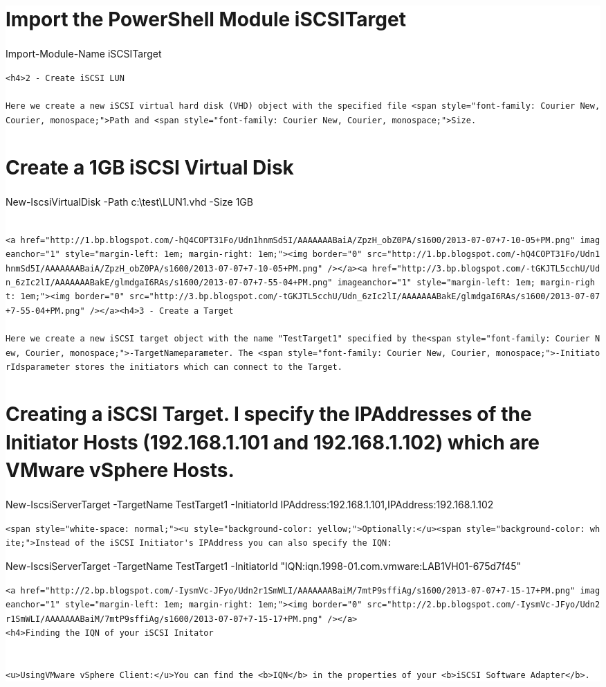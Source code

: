 ```

```
# Import the PowerShell Module iSCSITarget
Import-Module-Name iSCSITarget
```
<h4>2 - Create iSCSI LUN

Here we create a new iSCSI virtual hard disk (VHD) object with the specified file <span style="font-family: Courier New, Courier, monospace;">Path and <span style="font-family: Courier New, Courier, monospace;">Size.

```
# Create a 1GB iSCSI Virtual Disk
New-IscsiVirtualDisk -Path c:\test\LUN1.vhd -Size 1GB
```

<a href="http://1.bp.blogspot.com/-hQ4COPT31Fo/Udn1hnmSd5I/AAAAAAABaiA/ZpzH_obZ0PA/s1600/2013-07-07+7-10-05+PM.png" imageanchor="1" style="margin-left: 1em; margin-right: 1em;"><img border="0" src="http://1.bp.blogspot.com/-hQ4COPT31Fo/Udn1hnmSd5I/AAAAAAABaiA/ZpzH_obZ0PA/s1600/2013-07-07+7-10-05+PM.png" /></a><a href="http://3.bp.blogspot.com/-tGKJTL5cchU/Udn_6zIc2lI/AAAAAAABakE/glmdgaI6RAs/s1600/2013-07-07+7-55-04+PM.png" imageanchor="1" style="margin-left: 1em; margin-right: 1em;"><img border="0" src="http://3.bp.blogspot.com/-tGKJTL5cchU/Udn_6zIc2lI/AAAAAAABakE/glmdgaI6RAs/s1600/2013-07-07+7-55-04+PM.png" /></a><h4>3 - Create a Target

Here we create a new iSCSI target object with the name "TestTarget1" specified by the<span style="font-family: Courier New, Courier, monospace;">-TargetNameparameter. The <span style="font-family: Courier New, Courier, monospace;">-InitiatorIdsparameter stores the initiators which can connect to the Target.

```
# Creating a iSCSI Target. I specify the IPAddresses of the Initiator Hosts (192.168.1.101 and 192.168.1.102) which are VMware vSphere Hosts.
New-IscsiServerTarget -TargetName TestTarget1 -InitiatorId IPAddress:192.168.1.101,IPAddress:192.168.1.102
```

```

```
<span style="white-space: normal;"><u style="background-color: yellow;">Optionally:</u><span style="background-color: white;">Instead of the iSCSI Initiator's IPAddress you can also specify the IQN:
```
New-IscsiServerTarget -TargetName TestTarget1 -InitiatorId "IQN:iqn.1998-01.com.vmware:LAB1VH01-675d7f45"
```
```

```
<a href="http://2.bp.blogspot.com/-IysmVc-JFyo/Udn2r1SmWLI/AAAAAAABaiM/7mtP9sffiAg/s1600/2013-07-07+7-15-17+PM.png" imageanchor="1" style="margin-left: 1em; margin-right: 1em;"><img border="0" src="http://2.bp.blogspot.com/-IysmVc-JFyo/Udn2r1SmWLI/AAAAAAABaiM/7mtP9sffiAg/s1600/2013-07-07+7-15-17+PM.png" /></a>
<h4>Finding the IQN of your iSCSI Initator


<u>UsingVMware vSphere Client:</u>You can find the <b>IQN</b> in the properties of your <b>iSCSI Software Adapter</b>.

```